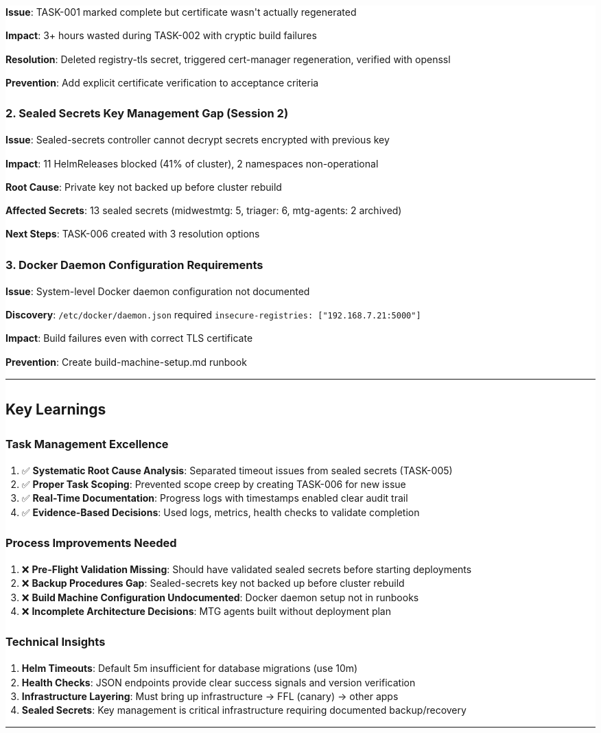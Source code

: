 **Issue**: TASK-001 marked complete but certificate wasn't actually regenerated

**Impact**: 3+ hours wasted during TASK-002 with cryptic build failures

**Resolution**: Deleted registry-tls secret, triggered cert-manager regeneration, verified with openssl

**Prevention**: Add explicit certificate verification to acceptance criteria

### 2. Sealed Secrets Key Management Gap (Session 2)

**Issue**: Sealed-secrets controller cannot decrypt secrets encrypted with previous key

**Impact**: 11 HelmReleases blocked (41% of cluster), 2 namespaces non-operational

**Root Cause**: Private key not backed up before cluster rebuild

**Affected Secrets**: 13 sealed secrets (midwestmtg: 5, triager: 6, mtg-agents: 2 archived)

**Next Steps**: TASK-006 created with 3 resolution options

### 3. Docker Daemon Configuration Requirements

**Issue**: System-level Docker daemon configuration not documented

**Discovery**: `/etc/docker/daemon.json` required `insecure-registries: ["192.168.7.21:5000"]`

**Impact**: Build failures even with correct TLS certificate

**Prevention**: Create build-machine-setup.md runbook

---

## Key Learnings

### Task Management Excellence
1. ✅ **Systematic Root Cause Analysis**: Separated timeout issues from sealed secrets (TASK-005)
2. ✅ **Proper Task Scoping**: Prevented scope creep by creating TASK-006 for new issue
3. ✅ **Real-Time Documentation**: Progress logs with timestamps enabled clear audit trail
4. ✅ **Evidence-Based Decisions**: Used logs, metrics, health checks to validate completion

### Process Improvements Needed
1. ❌ **Pre-Flight Validation Missing**: Should have validated sealed secrets before starting deployments
2. ❌ **Backup Procedures Gap**: Sealed-secrets key not backed up before cluster rebuild
3. ❌ **Build Machine Configuration Undocumented**: Docker daemon setup not in runbooks
4. ❌ **Incomplete Architecture Decisions**: MTG agents built without deployment plan

### Technical Insights
1. **Helm Timeouts**: Default 5m insufficient for database migrations (use 10m)
2. **Health Checks**: JSON endpoints provide clear success signals and version verification
3. **Infrastructure Layering**: Must bring up infrastructure → FFL (canary) → other apps
4. **Sealed Secrets**: Key management is critical infrastructure requiring documented backup/recovery

---